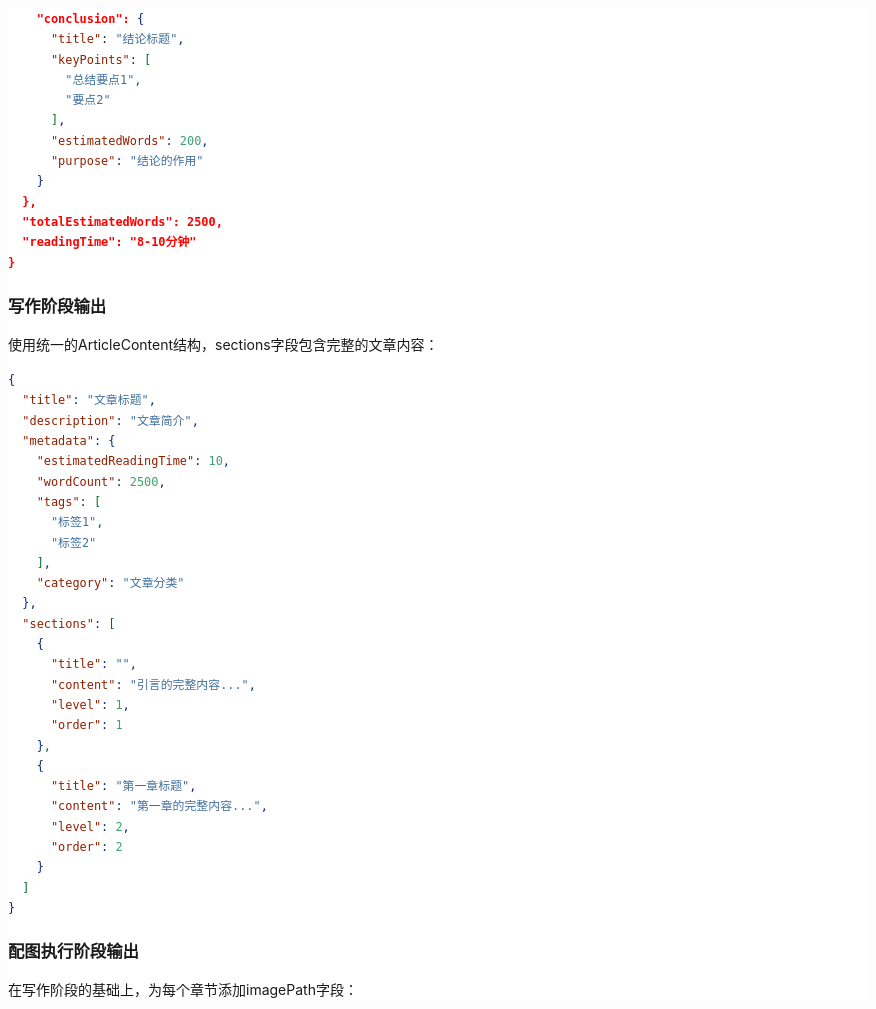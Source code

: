 ```json
    "conclusion": {
      "title": "结论标题",
      "keyPoints": [
        "总结要点1",
        "要点2"
      ],
      "estimatedWords": 200,
      "purpose": "结论的作用"
    }
  },
  "totalEstimatedWords": 2500,
  "readingTime": "8-10分钟"
}
```

### 写作阶段输出

使用统一的ArticleContent结构，sections字段包含完整的文章内容：

```json
{
  "title": "文章标题",
  "description": "文章简介",
  "metadata": {
    "estimatedReadingTime": 10,
    "wordCount": 2500,
    "tags": [
      "标签1",
      "标签2"
    ],
    "category": "文章分类"
  },
  "sections": [
    {
      "title": "",
      "content": "引言的完整内容...",
      "level": 1,
      "order": 1
    },
    {
      "title": "第一章标题",
      "content": "第一章的完整内容...",
      "level": 2,
      "order": 2
    }
  ]
}
```

### 配图执行阶段输出

在写作阶段的基础上，为每个章节添加imagePath字段：
